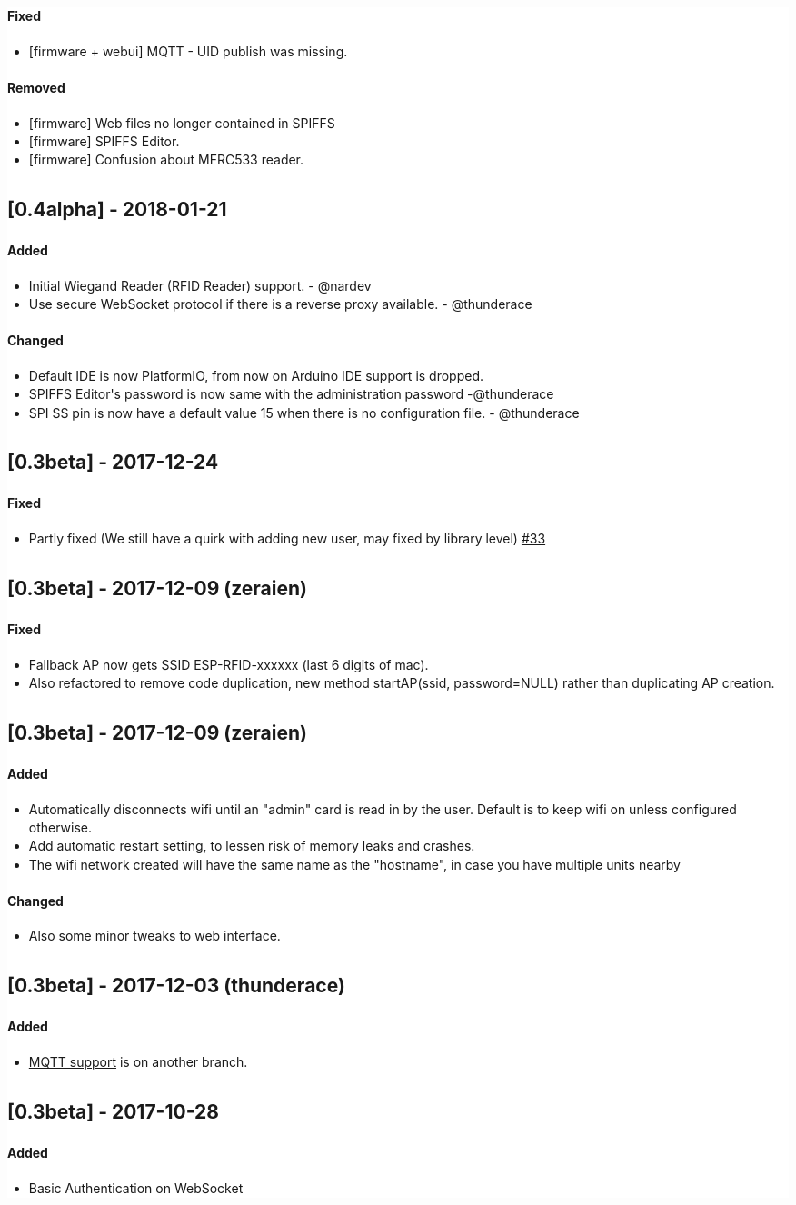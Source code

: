 #### Fixed
- [firmware + webui] MQTT - UID publish was missing.

#### Removed
- [firmware] Web files no longer contained in SPIFFS
- [firmware] SPIFFS Editor.
- [firmware] Confusion about MFRC533 reader.

## [0.4alpha] - 2018-01-21
#### Added
- Initial Wiegand Reader (RFID Reader) support. - @nardev
- Use secure WebSocket protocol if there is a reverse proxy available. - @thunderace

#### Changed
- Default IDE is now PlatformIO, from now on Arduino IDE support is dropped.
- SPIFFS Editor's password is now same with the administration password -@thunderace
- SPI SS pin is now have a default value 15 when there is no configuration file. - @thunderace

## [0.3beta] - 2017-12-24
#### Fixed
- Partly fixed (We still have a quirk with adding new user, may fixed by library level) [#33](https://github.com/omersiar/esp-rfid/issues/33)

## [0.3beta] - 2017-12-09 (zeraien)
#### Fixed
- Fallback AP now gets SSID ESP-RFID-xxxxxx (last 6 digits of mac).
- Also refactored to remove code duplication, new method startAP(ssid, password=NULL) rather than duplicating AP creation.

## [0.3beta] - 2017-12-09 (zeraien)
#### Added
- Automatically disconnects wifi until an "admin" card is read in by the user. Default is to keep wifi on unless configured otherwise.
- Add automatic restart setting, to lessen risk of memory leaks and crashes.
- The wifi network created will have the same name as the "hostname", in case you have multiple units nearby

#### Changed
- Also some minor tweaks to web interface.

## [0.3beta] - 2017-12-03 (thunderace)
#### Added
- [MQTT support](https://github.com/omersiar/esp-rfid/tree/mqtt) is on another branch.

## [0.3beta] - 2017-10-28
#### Added
- Basic Authentication on WebSocket
